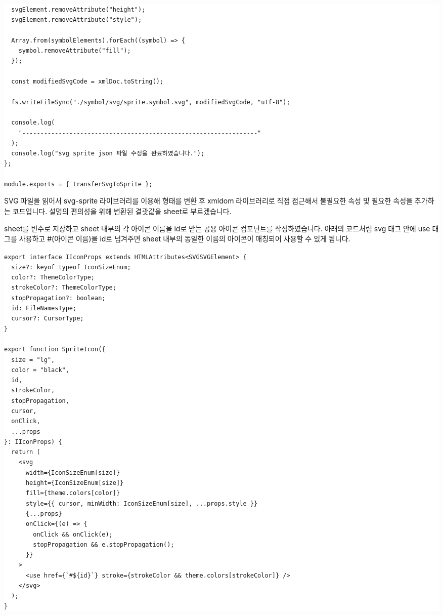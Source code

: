 ```tsx
  svgElement.removeAttribute("height");
  svgElement.removeAttribute("style");

  Array.from(symbolElements).forEach((symbol) => {
    symbol.removeAttribute("fill");
  });

  const modifiedSvgCode = xmlDoc.toString();

  fs.writeFileSync("./symbol/svg/sprite.symbol.svg", modifiedSvgCode, "utf-8");

  console.log(
    "-----------------------------------------------------------------"
  );
  console.log("svg sprite json 파일 수정을 완료하였습니다.");
};

module.exports = { transferSvgToSprite };
```

SVG 파일을 읽어서 svg-sprite 라이브러리를 이용해 형태를 변환 후 xmldom 라이브러리로 직접 접근해서 불필요한 속성 및 필요한 속성을 추가하는 코드입니다. 설명의 편의성을 위해 변환된 결괏값을 sheet로 부르겠습니다.

sheet를 변수로 저장하고 sheet 내부의 각 아이콘 이름을 id로 받는 공용 아이콘 컴포넌트를 작성하였습니다. 아래의 코드처럼 svg 태그 안에 use 태그를 사용하고 #(아이콘 이름)을 id로 넘겨주면 sheet 내부의 동일한 이름의 아이콘이 매칭되어 사용할 수 있게 됩니다.

```tsx
export interface IIconProps extends HTMLAttributes<SVGSVGElement> {
  size?: keyof typeof IconSizeEnum;
  color?: ThemeColorType;
  strokeColor?: ThemeColorType;
  stopPropagation?: boolean;
  id: FileNamesType;
  cursor?: CursorType;
}

export function SpriteIcon({
  size = "lg",
  color = "black",
  id,
  strokeColor,
  stopPropagation,
  cursor,
  onClick,
  ...props
}: IIconProps) {
  return (
    <svg
      width={IconSizeEnum[size]}
      height={IconSizeEnum[size]}
      fill={theme.colors[color]}
      style={{ cursor, minWidth: IconSizeEnum[size], ...props.style }}
      {...props}
      onClick={(e) => {
        onClick && onClick(e);
        stopPropagation && e.stopPropagation();
      }}
    >
      <use href={`#${id}`} stroke={strokeColor && theme.colors[strokeColor]} />
    </svg>
  );
}
```
